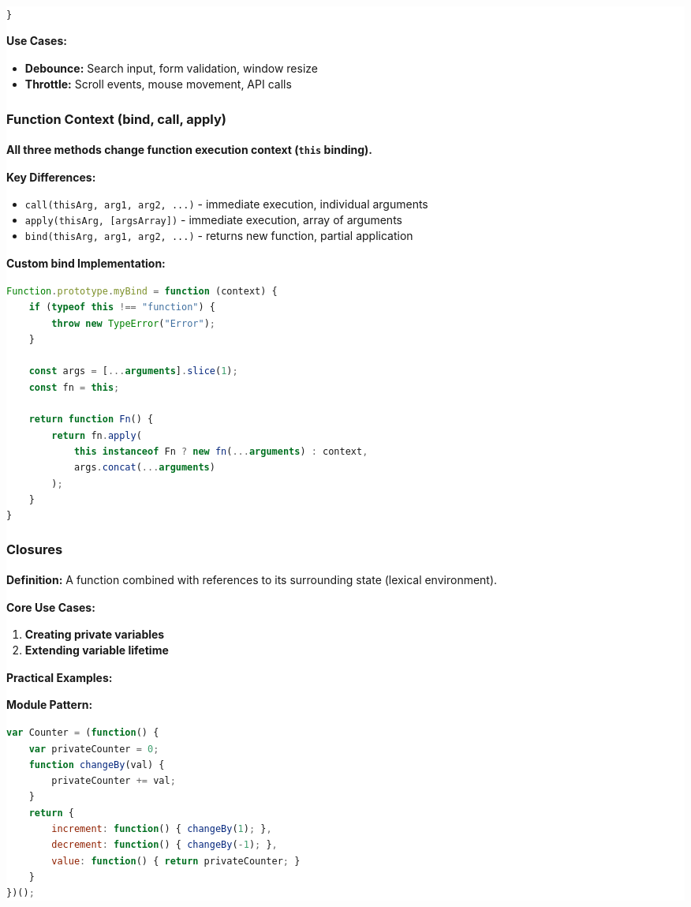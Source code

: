 ```js
}
```

**Use Cases:**
- **Debounce:** Search input, form validation, window resize
- **Throttle:** Scroll events, mouse movement, API calls

### Function Context (bind, call, apply)

**All three methods change function execution context (`this` binding).**

**Key Differences:**
- `call(thisArg, arg1, arg2, ...)` - immediate execution, individual arguments
- `apply(thisArg, [argsArray])` - immediate execution, array of arguments  
- `bind(thisArg, arg1, arg2, ...)` - returns new function, partial application

**Custom bind Implementation:**

```js
Function.prototype.myBind = function (context) {
    if (typeof this !== "function") {
        throw new TypeError("Error");
    }
    
    const args = [...arguments].slice(1);
    const fn = this;
    
    return function Fn() {
        return fn.apply(
            this instanceof Fn ? new fn(...arguments) : context, 
            args.concat(...arguments)
        ); 
    }
}
```

### Closures

**Definition:** A function combined with references to its surrounding state (lexical environment).

**Core Use Cases:**
1. **Creating private variables**
2. **Extending variable lifetime**

**Practical Examples:**

**Module Pattern:**
```js
var Counter = (function() {
    var privateCounter = 0;
    function changeBy(val) {
        privateCounter += val;
    }
    return {
        increment: function() { changeBy(1); },
        decrement: function() { changeBy(-1); },
        value: function() { return privateCounter; }
    }
})();
```
